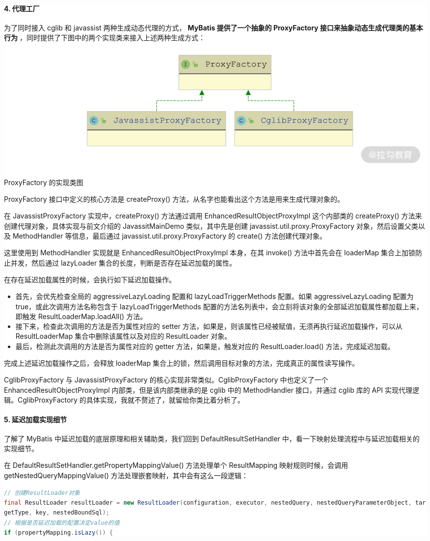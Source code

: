 #### 4\. 代理工厂

为了同时接入 cglib 和 javassist 两种生成动态代理的方式， **MyBatis 提供了一个抽象的 ProxyFactory 接口来抽象动态生成代理类的基本行为** ，同时提供了下图中的两个实现类来接入上述两种生成方式：

![图片11.png](assets/CioPOWBLPvuAEqGrAAD_fS5qAGA047.png)

ProxyFactory 的实现类图

ProxyFactory 接口中定义的核心方法是 createProxy() 方法，从名字也能看出这个方法是用来生成代理对象的。

在 JavassistProxyFactory 实现中，createProxy() 方法通过调用 EnhancedResultObjectProxyImpl 这个内部类的 createProxy() 方法来创建代理对象，具体实现与前文介绍的 JavassitMainDemo 类似，其中先是创建 javassist.util.proxy.ProxyFactory 对象，然后设置父类以及 MethodHandler 等信息，最后通过 javassist.util.proxy.ProxyFactory 的 create() 方法创建代理对象。

这里使用到 MethodHandler 实现就是 EnhancedResultObjectProxyImpl 本身，在其 invoke() 方法中首先会在 loaderMap 集合上加锁防止并发，然后通过 lazyLoader 集合的长度，判断是否存在延迟加载的属性。

在存在延迟加载属性的时候，会执行如下延迟加载操作。

*   首先，会优先检查全局的 aggressiveLazyLoading 配置和 lazyLoadTriggerMethods 配置。如果 aggressiveLazyLoading 配置为 true，或此次调用方法名称包含于 lazyLoadTriggerMethods 配置的方法名列表中，会立刻将该对象的全部延迟加载属性都加载上来，即触发 ResultLoaderMap.loadAll() 方法。
*   接下来，检查此次调用的方法是否为属性对应的 setter 方法，如果是，则该属性已经被赋值，无须再执行延迟加载操作，可以从 ResultLoaderMap 集合中删除该属性以及对应的 ResultLoader 对象。
*   最后，检测此次调用的方法是否为属性对应的 getter 方法，如果是，触发对应的 ResultLoader.load() 方法，完成延迟加载。

完成上述延迟加载操作之后，会释放 loaderMap 集合上的锁，然后调用目标对象的方法，完成真正的属性读写操作。

CglibProxyFactory 与 JavassistProxyFactory 的核心实现非常类似。CglibProxyFactory 中也定义了一个 EnhancedResultObjectProxyImpl 内部类，但是该内部类继承的是 cglib 中的 MethodHandler 接口，并通过 cglib 库的 API 实现代理逻辑。CglibProxyFactory 的具体实现，我就不赘述了，就留给你类比着分析了。

#### 5\. 延迟加载实现细节

了解了 MyBatis 中延迟加载的底层原理和相关辅助类，我们回到 DefaultResultSetHandler 中，看一下映射处理流程中与延迟加载相关的实现细节。

在 DefaultResultSetHandler.getPropertyMappingValue() 方法处理单个 ResultMapping 映射规则时候，会调用 getNestedQueryMappingValue() 方法处理嵌套映射，其中会有这么一段逻辑：

```java
// 创建ResultLoader对象
final ResultLoader resultLoader = new ResultLoader(configuration, executor, nestedQuery, nestedQueryParameterObject, targetType, key, nestedBoundSql);
// 根据是否延迟加载的配置决定value的值
if (propertyMapping.isLazy()) {
```
